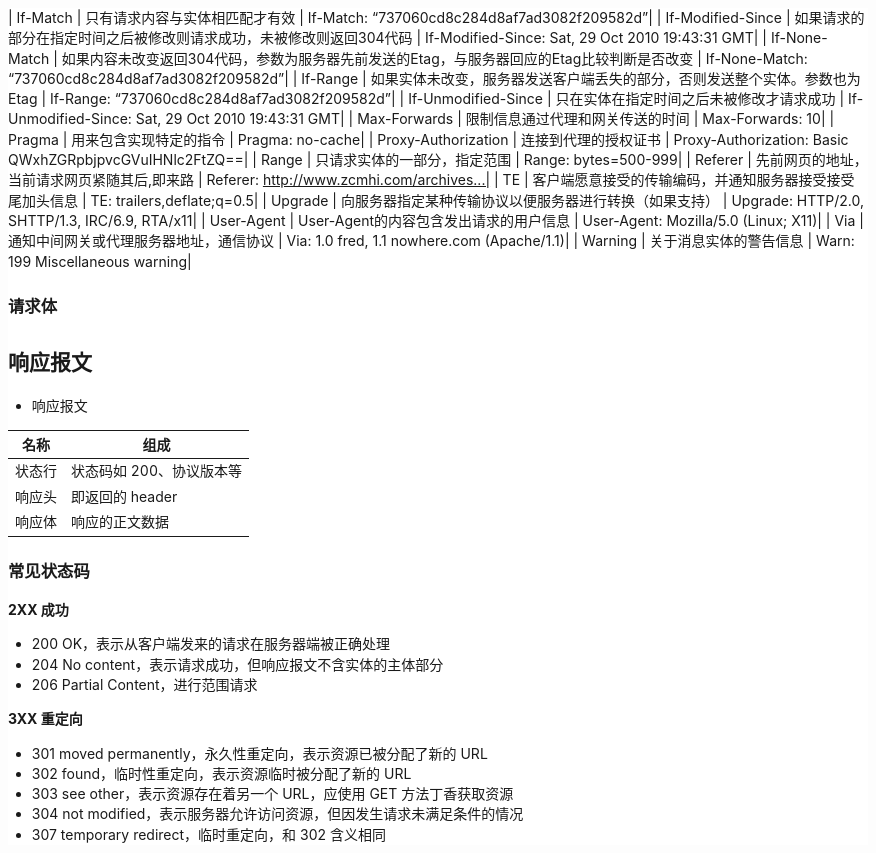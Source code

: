| If-Match | 只有请求内容与实体相匹配才有效 | If-Match: “737060cd8c284d8af7ad3082f209582d”|
| If-Modified-Since | 如果请求的部分在指定时间之后被修改则请求成功，未被修改则返回304代码 | If-Modified-Since: Sat, 29 Oct 2010 19:43:31 GMT|
| If-None-Match | 如果内容未改变返回304代码，参数为服务器先前发送的Etag，与服务器回应的Etag比较判断是否改变 | If-None-Match: “737060cd8c284d8af7ad3082f209582d”|
| If-Range | 如果实体未改变，服务器发送客户端丢失的部分，否则发送整个实体。参数也为Etag | 	If-Range: “737060cd8c284d8af7ad3082f209582d”|
| If-Unmodified-Since | 只在实体在指定时间之后未被修改才请求成功 | If-Unmodified-Since: Sat, 29 Oct 2010 19:43:31 GMT|
| Max-Forwards | 限制信息通过代理和网关传送的时间 | Max-Forwards: 10|
| Pragma | 用来包含实现特定的指令 | Pragma: no-cache|
| Proxy-Authorization | 连接到代理的授权证书 | Proxy-Authorization: Basic QWxhZGRpbjpvcGVuIHNlc2FtZQ==|
| Range | 只请求实体的一部分，指定范围 | Range: bytes=500-999|
| Referer | 先前网页的地址，当前请求网页紧随其后,即来路 | Referer: http://www.zcmhi.com/archives...|
| TE | 客户端愿意接受的传输编码，并通知服务器接受接受尾加头信息 | TE: trailers,deflate;q=0.5|
| Upgrade | 向服务器指定某种传输协议以便服务器进行转换（如果支持） | Upgrade: HTTP/2.0, SHTTP/1.3, IRC/6.9, RTA/x11|
| User-Agent | User-Agent的内容包含发出请求的用户信息 | User-Agent: Mozilla/5.0 (Linux; X11)|
| Via | 通知中间网关或代理服务器地址，通信协议 | Via: 1.0 fred, 1.1 nowhere.com (Apache/1.1)|
| Warning | 关于消息实体的警告信息 | Warn: 199 Miscellaneous warning|




### 请求体

## 响应报文

- 响应报文

| 名称 | 组成 |
| ---- | ---- |
| 状态行 | 状态码如 200、协议版本等|
| 响应头 | 即返回的 header|
| 响应体 | 响应的正文数据 |

### 常见状态码

**2XX 成功**

- 200 OK，表示从客户端发来的请求在服务器端被正确处理
- 204 No content，表示请求成功，但响应报文不含实体的主体部分
- 206 Partial Content，进行范围请求
  

**3XX 重定向**
- 301 moved permanently，永久性重定向，表示资源已被分配了新的 URL
- 302 found，临时性重定向，表示资源临时被分配了新的 URL
- 303 see other，表示资源存在着另一个 URL，应使用 GET 方法丁香获取资源
- 304 not modified，表示服务器允许访问资源，但因发生请求未满足条件的情况
- 307 temporary redirect，临时重定向，和 302 含义相同
